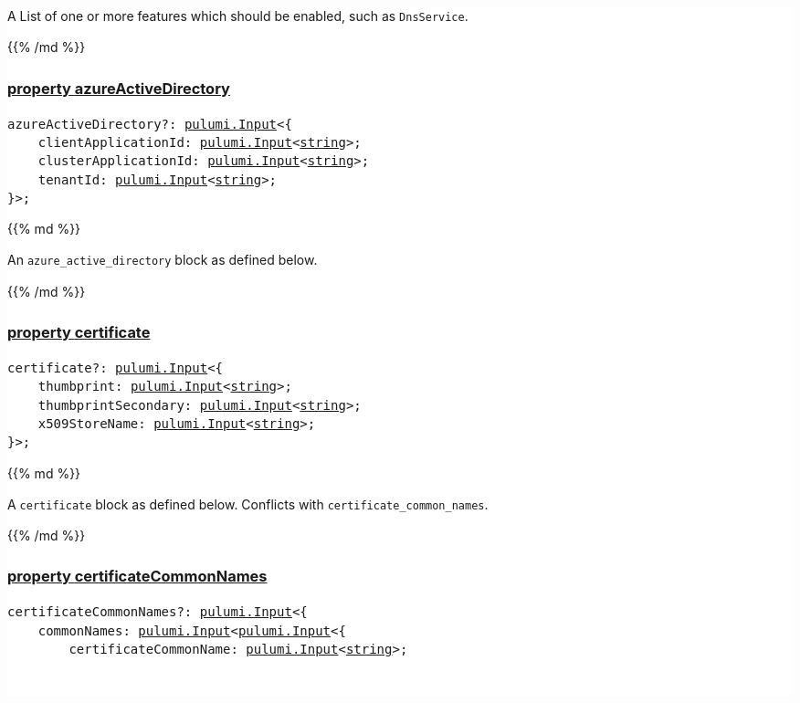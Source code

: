 A List of one or more features which should be enabled, such as `DnsService`.

{{% /md %}}
</div>
<h3 class="pdoc-member-header" id="ClusterState-azureActiveDirectory">
<a class="pdoc-child-name" href="https://github.com/pulumi/pulumi-azure/blob/13434c8606705352bec13526bdda6ead9061e409/sdk/nodejs/servicefabric/cluster.ts#L231">property <b>azureActiveDirectory</b></a>
</h3>
<div class="pdoc-member-contents">
<pre class="highlight"><span class='kd'></span>azureActiveDirectory?: <a href='/docs/reference/pkg/nodejs/pulumi/pulumi/#Input'>pulumi.Input</a>&lt;{
    clientApplicationId: <a href='/docs/reference/pkg/nodejs/pulumi/pulumi/#Input'>pulumi.Input</a>&lt;<span class='kd'><a href='https://developer.mozilla.org/en-US/docs/Web/JavaScript/Reference/Global_Objects/String'>string</a></span>&gt;;
    clusterApplicationId: <a href='/docs/reference/pkg/nodejs/pulumi/pulumi/#Input'>pulumi.Input</a>&lt;<span class='kd'><a href='https://developer.mozilla.org/en-US/docs/Web/JavaScript/Reference/Global_Objects/String'>string</a></span>&gt;;
    tenantId: <a href='/docs/reference/pkg/nodejs/pulumi/pulumi/#Input'>pulumi.Input</a>&lt;<span class='kd'><a href='https://developer.mozilla.org/en-US/docs/Web/JavaScript/Reference/Global_Objects/String'>string</a></span>&gt;;
}&gt;;</pre>
{{% md %}}

An `azure_active_directory` block as defined below.

{{% /md %}}
</div>
<h3 class="pdoc-member-header" id="ClusterState-certificate">
<a class="pdoc-child-name" href="https://github.com/pulumi/pulumi-azure/blob/13434c8606705352bec13526bdda6ead9061e409/sdk/nodejs/servicefabric/cluster.ts#L235">property <b>certificate</b></a>
</h3>
<div class="pdoc-member-contents">
<pre class="highlight"><span class='kd'></span>certificate?: <a href='/docs/reference/pkg/nodejs/pulumi/pulumi/#Input'>pulumi.Input</a>&lt;{
    thumbprint: <a href='/docs/reference/pkg/nodejs/pulumi/pulumi/#Input'>pulumi.Input</a>&lt;<span class='kd'><a href='https://developer.mozilla.org/en-US/docs/Web/JavaScript/Reference/Global_Objects/String'>string</a></span>&gt;;
    thumbprintSecondary: <a href='/docs/reference/pkg/nodejs/pulumi/pulumi/#Input'>pulumi.Input</a>&lt;<span class='kd'><a href='https://developer.mozilla.org/en-US/docs/Web/JavaScript/Reference/Global_Objects/String'>string</a></span>&gt;;
    x509StoreName: <a href='/docs/reference/pkg/nodejs/pulumi/pulumi/#Input'>pulumi.Input</a>&lt;<span class='kd'><a href='https://developer.mozilla.org/en-US/docs/Web/JavaScript/Reference/Global_Objects/String'>string</a></span>&gt;;
}&gt;;</pre>
{{% md %}}

A `certificate` block as defined below. Conflicts with `certificate_common_names`.

{{% /md %}}
</div>
<h3 class="pdoc-member-header" id="ClusterState-certificateCommonNames">
<a class="pdoc-child-name" href="https://github.com/pulumi/pulumi-azure/blob/13434c8606705352bec13526bdda6ead9061e409/sdk/nodejs/servicefabric/cluster.ts#L239">property <b>certificateCommonNames</b></a>
</h3>
<div class="pdoc-member-contents">
<pre class="highlight"><span class='kd'></span>certificateCommonNames?: <a href='/docs/reference/pkg/nodejs/pulumi/pulumi/#Input'>pulumi.Input</a>&lt;{
    commonNames: <a href='/docs/reference/pkg/nodejs/pulumi/pulumi/#Input'>pulumi.Input</a>&lt;<a href='/docs/reference/pkg/nodejs/pulumi/pulumi/#Input'>pulumi.Input</a>&lt;{
        certificateCommonName: <a href='/docs/reference/pkg/nodejs/pulumi/pulumi/#Input'>pulumi.Input</a>&lt;<span class='kd'><a href='https://developer.mozilla.org/en-US/docs/Web/JavaScript/Reference/Global_Objects/String'>string</a></span>&gt;;